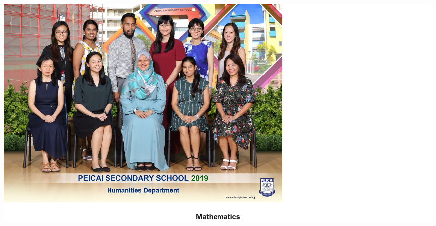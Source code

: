 <img style="width: 65%;" src="/images/humanities%20department%202.jpg" />
<p style="text-align: center;"><strong><a href="/about-us/our-peicai-family/staff/mathematics" target=""><u>Mathematics</u></a></strong></p>